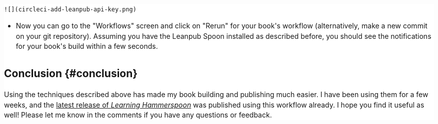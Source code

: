     ![](circleci-add-leanpub-api-key.png)
-   Now you can go to the "Workflows" screen and click on "Rerun" for your book's workflow (alternatively, make a new commit on your git repository). Assuming you have the Leanpub Spoon installed as described before, you should see the notifications for your book's build within a few seconds.


## Conclusion {#conclusion}

Using the techniques described above has made my book building and publishing much easier. I have been using them for a few weeks, and the [latest release of _Learning Hammerspoon_](https://zzamboni.org/post/new-release-of-learning-hammerspoon-is-out/) was published using this workflow already. I hope you find it useful as well! Please let me know  in the comments if you have any questions or feedback.
